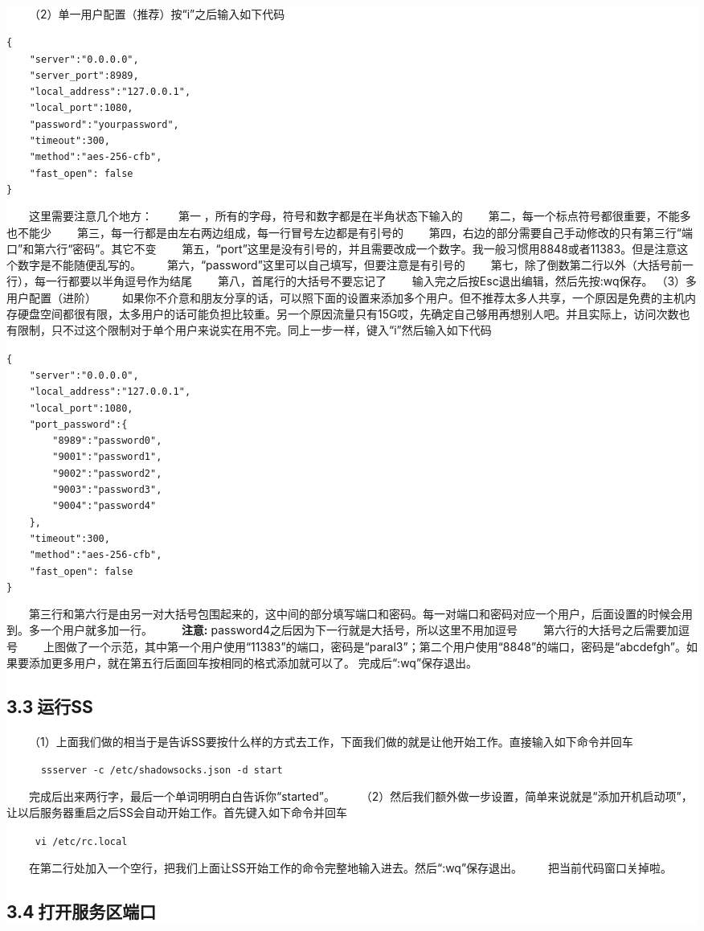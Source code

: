 &emsp;&emsp;（2）单一用户配置（推荐）按“i”之后输入如下代码
```
{
    "server":"0.0.0.0",
    "server_port":8989,
    "local_address":"127.0.0.1",
    "local_port":1080,
    "password":"yourpassword",
    "timeout":300,
    "method":"aes-256-cfb",
    "fast_open": false
}
```
&emsp;&emsp;这里需要注意几个地方：
&emsp;&emsp;第一 ，所有的字母，符号和数字都是在半角状态下输入的
&emsp;&emsp;第二，每一个标点符号都很重要，不能多也不能少
&emsp;&emsp;第三，每一行都是由左右两边组成，每一行冒号左边都是有引号的
&emsp;&emsp;第四，右边的部分需要自己手动修改的只有第三行“端口”和第六行“密码”。其它不变
&emsp;&emsp;第五，“port”这里是没有引号的，并且需要改成一个数字。我一般习惯用8848或者11383。但是注意这个数字是不能随便乱写的。
&emsp;&emsp;第六，“password”这里可以自己填写，但要注意是有引号的
&emsp;&emsp;第七，除了倒数第二行以外（大括号前一行），每一行都要以半角逗号作为结尾
&emsp;&emsp;第八，首尾行的大括号不要忘记了
&emsp;&emsp;输入完之后按Esc退出编辑，然后先按:wq保存。
（3）多用户配置（进阶）
&emsp;&emsp;如果你不介意和朋友分享的话，可以照下面的设置来添加多个用户。但不推荐太多人共享，一个原因是免费的主机内存硬盘空间都很有限，太多用户的话可能负担比较重。另一个原因流量只有15G哎，先确定自己够用再想别人吧。并且实际上，访问次数也有限制，只不过这个限制对于单个用户来说实在用不完。同上一步一样，键入“i”然后输入如下代码
```
{
    "server":"0.0.0.0",
    "local_address":"127.0.0.1",
    "local_port":1080,
    "port_password":{
        "8989":"password0",
        "9001":"password1",
        "9002":"password2",
        "9003":"password3",
        "9004":"password4"
    },
    "timeout":300,
    "method":"aes-256-cfb",
    "fast_open": false
}
```
&emsp;&emsp;第三行和第六行是由另一对大括号包围起来的，这中间的部分填写端口和密码。每一对端口和密码对应一个用户，后面设置的时候会用到。多一个用户就多加一行。
&emsp;&emsp;  **注意:** password4之后因为下一行就是大括号，所以这里不用加逗号
&emsp;&emsp;第六行的大括号之后需要加逗号
&emsp;&emsp;上图做了一个示范，其中第一个用户使用“11383”的端口，密码是“paral3”；第二个用户使用“8848”的端口，密码是“abcdefgh”。如果要添加更多用户，就在第五行后面回车按相同的格式添加就可以了。
完成后“:wq”保存退出。


## 3.3 运行SS
&emsp;&emsp;（1）上面我们做的相当于是告诉SS要按什么样的方式去工作，下面我们做的就是让他开始工作。直接输入如下命令并回车
```
      ssserver -c /etc/shadowsocks.json -d start
```
&emsp;&emsp;完成后出来两行字，最后一个单词明明白白告诉你“started”。
&emsp;&emsp;（2）然后我们额外做一步设置，简单来说就是“添加开机启动项”，让以后服务器重启之后SS会自动开始工作。首先键入如下命令并回车
```
     vi /etc/rc.local
```
&emsp;&emsp;在第二行处加入一个空行，把我们上面让SS开始工作的命令完整地输入进去。然后“:wq”保存退出。
&emsp;&emsp;把当前代码窗口关掉啦。
## 3.4 打开服务区端口
